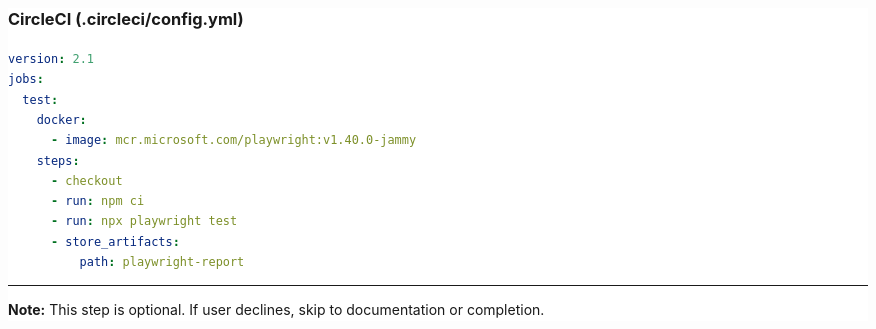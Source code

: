### CircleCI (.circleci/config.yml)

```yaml
version: 2.1
jobs:
  test:
    docker:
      - image: mcr.microsoft.com/playwright:v1.40.0-jammy
    steps:
      - checkout
      - run: npm ci
      - run: npx playwright test
      - store_artifacts:
          path: playwright-report
```

---

**Note:** This step is optional. If user declines, skip to documentation or completion.
